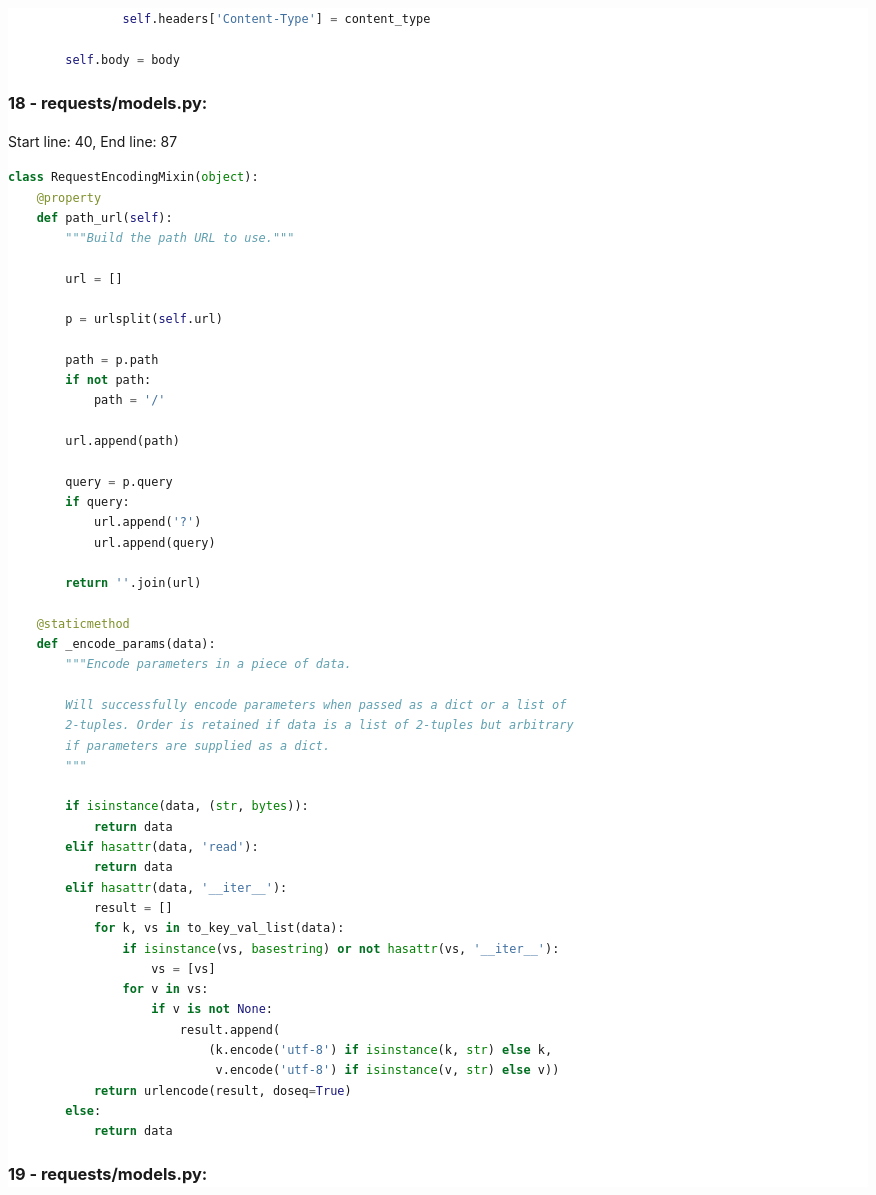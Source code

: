 ```python
                self.headers['Content-Type'] = content_type

        self.body = body
```
### 18 - requests/models.py:

Start line: 40, End line: 87

```python
class RequestEncodingMixin(object):
    @property
    def path_url(self):
        """Build the path URL to use."""

        url = []

        p = urlsplit(self.url)

        path = p.path
        if not path:
            path = '/'

        url.append(path)

        query = p.query
        if query:
            url.append('?')
            url.append(query)

        return ''.join(url)

    @staticmethod
    def _encode_params(data):
        """Encode parameters in a piece of data.

        Will successfully encode parameters when passed as a dict or a list of
        2-tuples. Order is retained if data is a list of 2-tuples but arbitrary
        if parameters are supplied as a dict.
        """

        if isinstance(data, (str, bytes)):
            return data
        elif hasattr(data, 'read'):
            return data
        elif hasattr(data, '__iter__'):
            result = []
            for k, vs in to_key_val_list(data):
                if isinstance(vs, basestring) or not hasattr(vs, '__iter__'):
                    vs = [vs]
                for v in vs:
                    if v is not None:
                        result.append(
                            (k.encode('utf-8') if isinstance(k, str) else k,
                             v.encode('utf-8') if isinstance(v, str) else v))
            return urlencode(result, doseq=True)
        else:
            return data
```
### 19 - requests/models.py:
